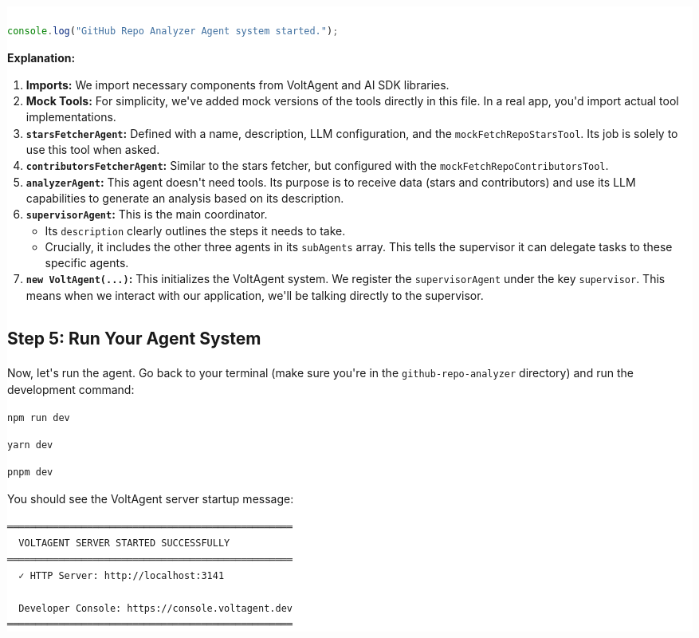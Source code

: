 ```typescript title="src/index.ts"

console.log("GitHub Repo Analyzer Agent system started.");
```

**Explanation:**

1.  **Imports:** We import necessary components from VoltAgent and AI SDK libraries.
2.  **Mock Tools:** For simplicity, we've added mock versions of the tools directly in this file. In a real app, you'd import actual tool implementations.
3.  **`starsFetcherAgent`:** Defined with a name, description, LLM configuration, and the `mockFetchRepoStarsTool`. Its job is solely to use this tool when asked.
4.  **`contributorsFetcherAgent`:** Similar to the stars fetcher, but configured with the `mockFetchRepoContributorsTool`.
5.  **`analyzerAgent`:** This agent doesn't need tools. Its purpose is to receive data (stars and contributors) and use its LLM capabilities to generate an analysis based on its description.
6.  **`supervisorAgent`:** This is the main coordinator.
    - Its `description` clearly outlines the steps it needs to take.
    - Crucially, it includes the other three agents in its `subAgents` array. This tells the supervisor it can delegate tasks to these specific agents.
7.  **`new VoltAgent(...)`:** This initializes the VoltAgent system. We register the `supervisorAgent` under the key `supervisor`. This means when we interact with our application, we'll be talking directly to the supervisor.

## Step 5: Run Your Agent System

Now, let's run the agent. Go back to your terminal (make sure you're in the `github-repo-analyzer` directory) and run the development command:

<Tabs>
  <TabItem value="npm" label="npm" default>

```bash
npm run dev
```

  </TabItem>
  <TabItem value="yarn" label="yarn">

```bash
yarn dev
```

  </TabItem>
  <TabItem value="pnpm" label="pnpm">

```bash
pnpm dev
```

  </TabItem>
</Tabs>

You should see the VoltAgent server startup message:

```bash
══════════════════════════════════════════════════
  VOLTAGENT SERVER STARTED SUCCESSFULLY
══════════════════════════════════════════════════
  ✓ HTTP Server: http://localhost:3141

  Developer Console: https://console.voltagent.dev
══════════════════════════════════════════════════
```
